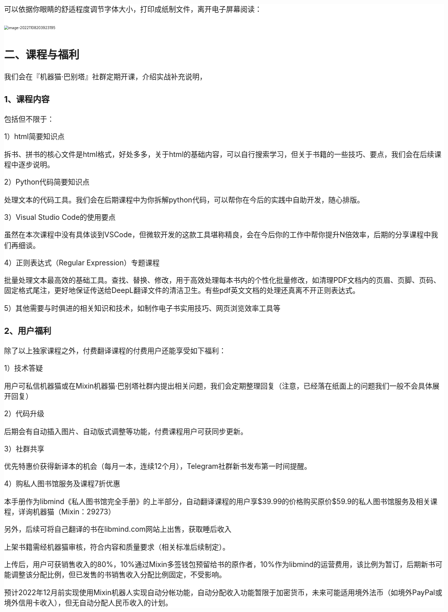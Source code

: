 可以依据你眼睛的舒适程度调节字体大小，打印成纸制文件，离开电子屏幕阅读：

<img src="https://doraemonj.github.io/pics/image-20221108203923195.png" alt="image-20221108203923195" style="zoom:50%;" />



## 二、课程与福利

我们会在『机器猫·巴别塔』社群定期开课，介绍实战补充说明，

### 1、课程内容

包括但不限于：

1）html简要知识点

拆书、拼书的核心文件是html格式，好处多多，关于html的基础内容，可以自行搜索学习，但关于书籍的一些技巧、要点，我们会在后续课程中逐步说明。

2）Python代码简要知识点

处理文本的代码工具。我们会在后期课程中为你拆解python代码，可以帮你在今后的实践中自助开发，随心排版。

3）Visual Studio Code的使用要点

虽然在本次课程中没有具体谈到VSCode，但微软开发的这款工具堪称精良，会在今后你的工作中帮你提升N倍效率，后期的分享课程中我们再细谈。

4）正则表达式（Regular Expression）专题课程

批量处理文本最高效的基础工具。查找、替换、修改，用于高效处理每本书内的个性化批量修改，如清理PDF文档内的页眉、页脚、页码、固定格式尾注，更好地保证传送给DeepL翻译文件的清洁卫生。有些pdf英文文档的处理还真离不开正则表达式。

5）其他需要与时俱进的相关知识和技术，如制作电子书实用技巧、网页浏览效率工具等

### 2、用户福利

除了以上独家课程之外，付费翻译课程的付费用户还能享受如下福利：

1）技术答疑

用户可私信机器猫或在Mixin机器猫·巴别塔社群内提出相关问题，我们会定期整理回复（注意，已经落在纸面上的问题我们一般不会具体展开回复）

2）代码升级

后期会有自动插入图片、自动版式调整等功能，付费课程用户可获同步更新。

3）社群共享

优先特惠价获得新译本的机会（每月一本，连续12个月），Telegram社群新书发布第一时间提醒。

4）购私人图书馆服务及课程7折优惠

本手册作为libmind《私人图书馆完全手册》的上半部分，自动翻译课程的用户享$39.99的价格购买原价\$59.9的私人图书馆服务及相关课程，详询机器猫（Mixin：29273）

另外，后续可将自己翻译的书在libmind.com网站上出售，获取睡后收入

上架书籍需经机器猫审核，符合内容和质量要求（相关标准后续制定）。

上传后，用户可获销售收入的80%，10%通过Mixin多签钱包预留给书的原作者，10%作为libmind的运营费用，该比例为暂订，后期新书可能调整该分配比例，但已发售的书销售收入分配比例固定，不受影响。

预计2022年12月前实现使用Mixin机器人实现自动分帐功能，自动分配收入功能暂限于加密货币，未来可能适用境外法币（如境外PayPal或境外信用卡收入），但无自动分配人民币收入的计划。
